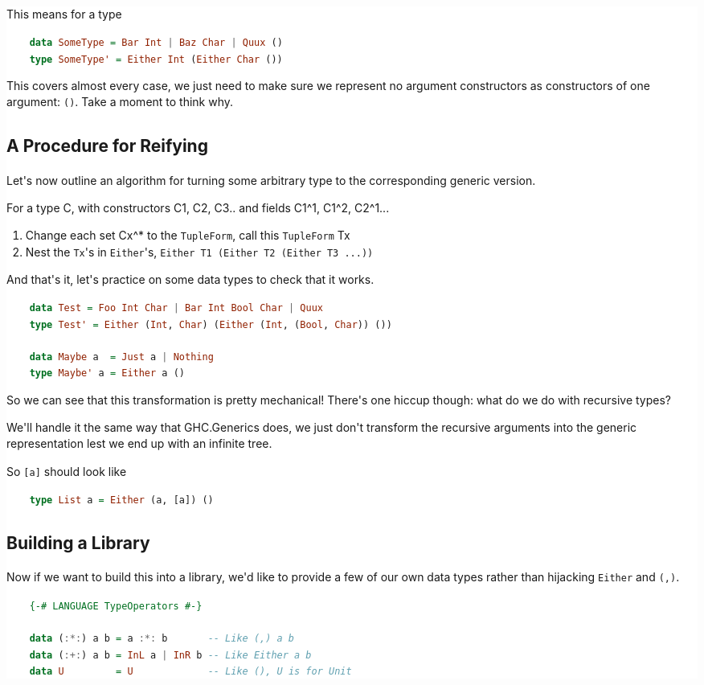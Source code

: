 This means for a type

``` haskell
    data SomeType = Bar Int | Baz Char | Quux ()
    type SomeType' = Either Int (Either Char ())
```

This covers almost every case, we just need to make
sure we represent no argument constructors as constructors
of one argument: `()`. Take a moment to think why.

## A Procedure for Reifying
Let's now outline an algorithm for turning
some arbitrary type to the corresponding
generic version.

For a type C, with constructors C1, C2, C3.. and
fields C1^1, C1^2, C2^1...

 1. Change each set Cx^* to the `TupleForm`, call this `TupleForm` Tx
 2. Nest the `Tx`'s in `Either`'s, `Either T1 (Either T2 (Either T3 ...))`

And that's it, let's practice on some data types to check that it works.

``` haskell
    data Test = Foo Int Char | Bar Int Bool Char | Quux
    type Test' = Either (Int, Char) (Either (Int, (Bool, Char)) ())

    data Maybe a  = Just a | Nothing
    type Maybe' a = Either a ()
```

So we can see that this transformation is pretty mechanical!
There's one hiccup though: what do we do with recursive types?

We'll handle it the same way that GHC.Generics does, we just don't
transform the recursive arguments into the generic representation
lest we end up with an infinite tree.

So `[a]` should look like

``` haskell
    type List a = Either (a, [a]) ()
```

## Building a Library
Now if we want to build this into a library, we'd
like to provide a few of our own data types rather
than hijacking `Either` and `(,)`.

``` haskell
    {-# LANGUAGE TypeOperators #-}

    data (:*:) a b = a :*: b       -- Like (,) a b
    data (:+:) a b = InL a | InR b -- Like Either a b
    data U         = U             -- Like (), U is for Unit
```
